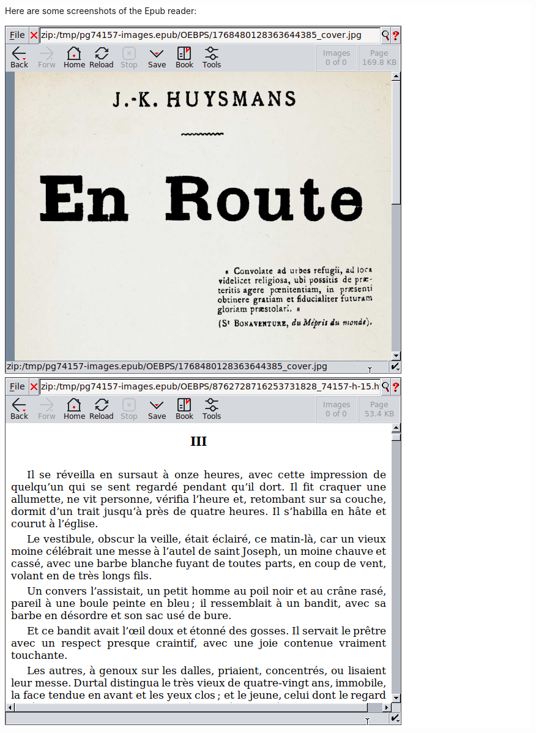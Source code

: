 Here are some screenshots of the Epub reader:

[![epub1](screenshots/epub1.png)](screenshots/epub1.png)
[![epub2](screenshots/epub2.png)](screenshots/epub2.png)
